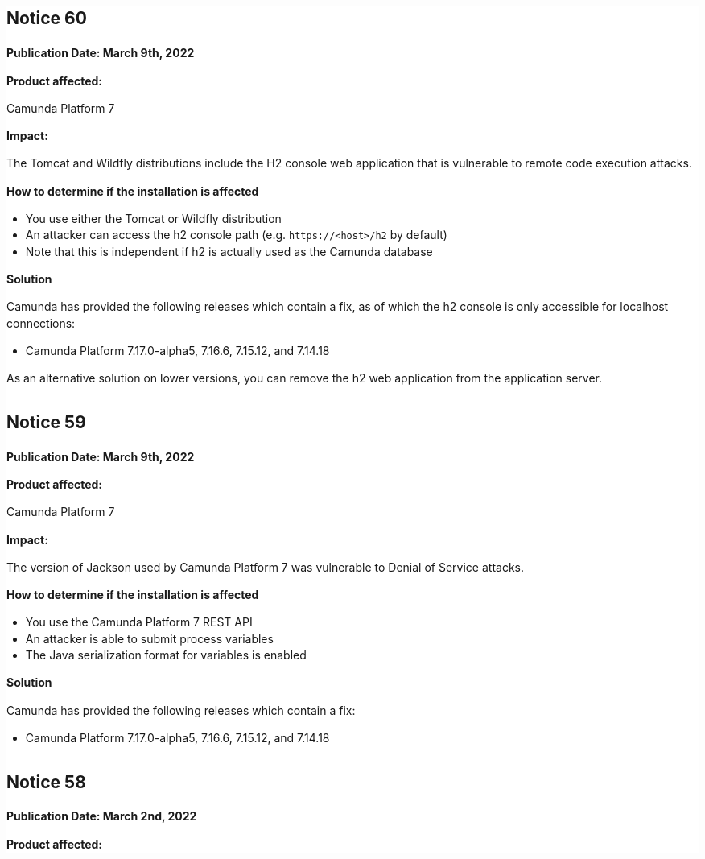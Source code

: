 
## Notice 60

**Publication Date: March 9th, 2022**

**Product affected:**

Camunda Platform 7

**Impact:**

The Tomcat and Wildfly distributions include the H2 console web application that is vulnerable to remote code execution attacks.

**How to determine if the installation is affected**

* You use either the Tomcat or Wildfly distribution
* An attacker can access the h2 console path (e.g. `https://<host>/h2` by default)
* Note that this is independent if h2 is actually used as the Camunda database

**Solution**

Camunda has provided the following releases which contain a fix, as of which the h2 console is only accessible for localhost connections:

* Camunda Platform 7.17.0-alpha5, 7.16.6, 7.15.12, and 7.14.18

As an alternative solution on lower versions, you can remove the h2 web application from the application server.

## Notice 59

**Publication Date: March 9th, 2022**

**Product affected:**

Camunda Platform 7

**Impact:**

The version of Jackson used by Camunda Platform 7 was vulnerable to Denial of Service attacks.

**How to determine if the installation is affected**

* You use the Camunda Platform 7 REST API
* An attacker is able to submit process variables
* The Java serialization format for variables is enabled

**Solution**

Camunda has provided the following releases which contain a fix:

* Camunda Platform 7.17.0-alpha5, 7.16.6, 7.15.12, and 7.14.18

## Notice 58

**Publication Date: March 2nd, 2022**

**Product affected:**
